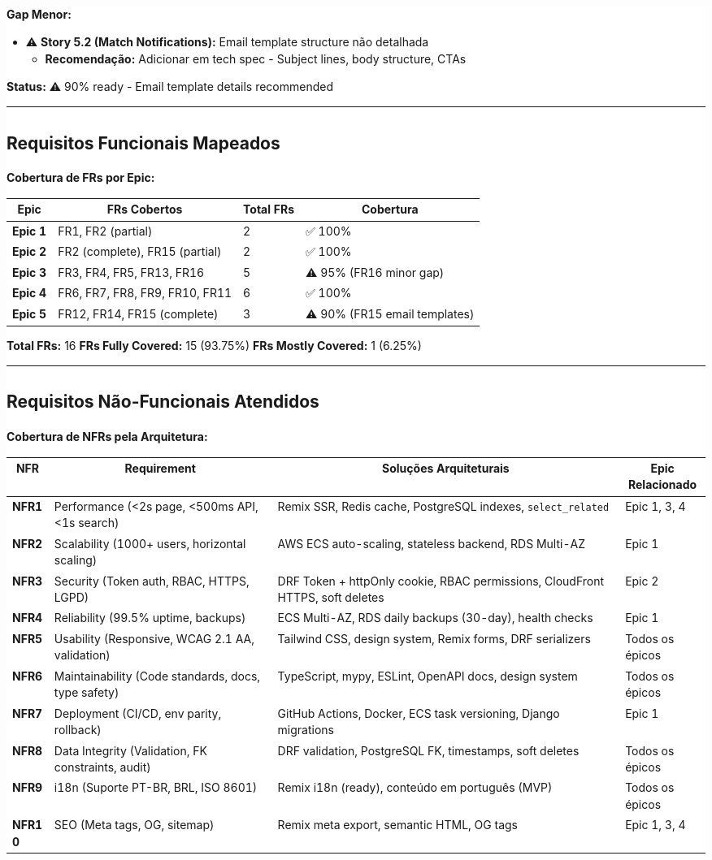 **Gap Menor:**
- ⚠️ **Story 5.2 (Match Notifications):** Email template structure não detalhada
  - **Recomendação:** Adicionar em tech spec - Subject lines, body structure, CTAs

**Status:** ⚠️ 90% ready - Email template details recommended

---

## Requisitos Funcionais Mapeados

**Cobertura de FRs por Epic:**

| Epic | FRs Cobertos | Total FRs | Cobertura |
|------|--------------|-----------|-----------|
| **Epic 1** | FR1, FR2 (partial) | 2 | ✅ 100% |
| **Epic 2** | FR2 (complete), FR15 (partial) | 2 | ✅ 100% |
| **Epic 3** | FR3, FR4, FR5, FR13, FR16 | 5 | ⚠️ 95% (FR16 minor gap) |
| **Epic 4** | FR6, FR7, FR8, FR9, FR10, FR11 | 6 | ✅ 100% |
| **Epic 5** | FR12, FR14, FR15 (complete) | 3 | ⚠️ 90% (FR15 email templates) |

**Total FRs:** 16
**FRs Fully Covered:** 15 (93.75%)
**FRs Mostly Covered:** 1 (6.25%)

---

## Requisitos Não-Funcionais Atendidos

**Cobertura de NFRs pela Arquitetura:**

| NFR | Requirement | Soluções Arquiteturais | Epic Relacionado |
|-----|-------------|------------------------|------------------|
| **NFR1** | Performance (<2s page, <500ms API, <1s search) | Remix SSR, Redis cache, PostgreSQL indexes, `select_related` | Epic 1, 3, 4 |
| **NFR2** | Scalability (1000+ users, horizontal scaling) | AWS ECS auto-scaling, stateless backend, RDS Multi-AZ | Epic 1 |
| **NFR3** | Security (Token auth, RBAC, HTTPS, LGPD) | DRF Token + httpOnly cookie, RBAC permissions, CloudFront HTTPS, soft deletes | Epic 2 |
| **NFR4** | Reliability (99.5% uptime, backups) | ECS Multi-AZ, RDS daily backups (30-day), health checks | Epic 1 |
| **NFR5** | Usability (Responsive, WCAG 2.1 AA, validation) | Tailwind CSS, design system, Remix forms, DRF serializers | Todos os épicos |
| **NFR6** | Maintainability (Code standards, docs, type safety) | TypeScript, mypy, ESLint, OpenAPI docs, design system | Todos os épicos |
| **NFR7** | Deployment (CI/CD, env parity, rollback) | GitHub Actions, Docker, ECS task versioning, Django migrations | Epic 1 |
| **NFR8** | Data Integrity (Validation, FK constraints, audit) | DRF validation, PostgreSQL FK, timestamps, soft deletes | Todos os épicos |
| **NFR9** | i18n (Suporte PT-BR, BRL, ISO 8601) | Remix i18n (ready), conteúdo em português (MVP) | Todos os épicos |
| **NFR10** | SEO (Meta tags, OG, sitemap) | Remix meta export, semantic HTML, OG tags | Epic 1, 3, 4 |
